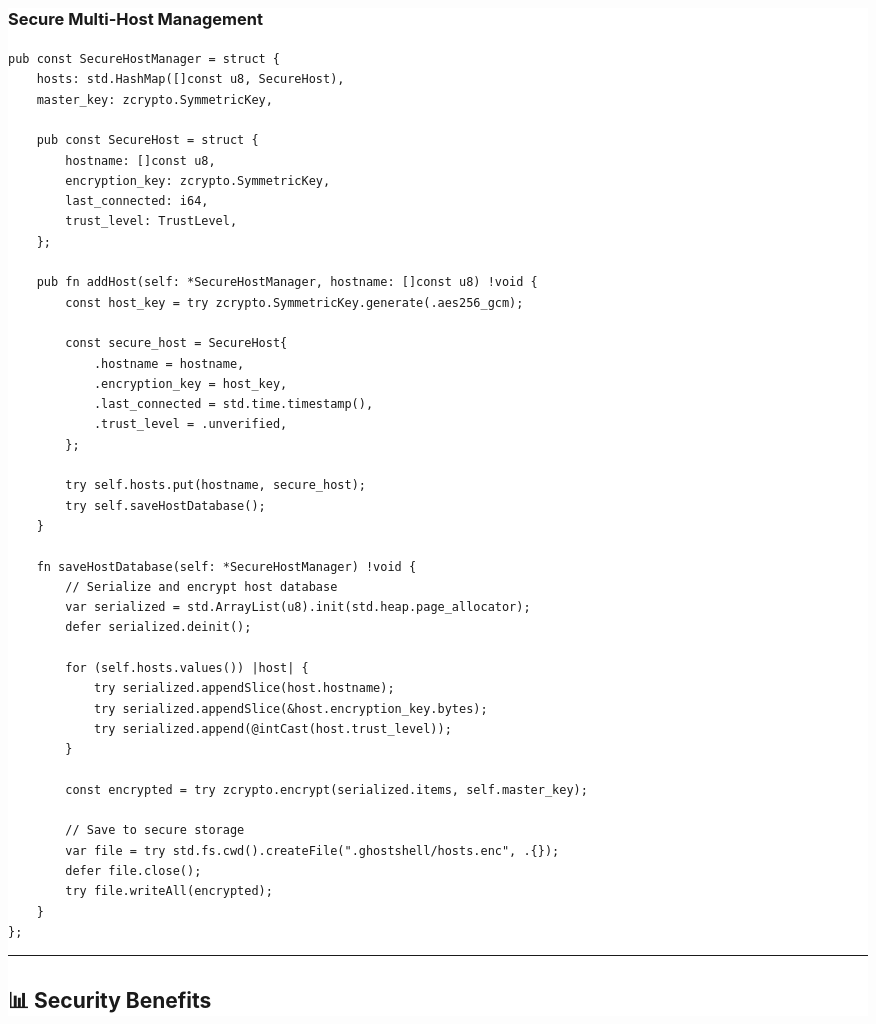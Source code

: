 ### Secure Multi-Host Management

```zig
pub const SecureHostManager = struct {
    hosts: std.HashMap([]const u8, SecureHost),
    master_key: zcrypto.SymmetricKey,
    
    pub const SecureHost = struct {
        hostname: []const u8,
        encryption_key: zcrypto.SymmetricKey,
        last_connected: i64,
        trust_level: TrustLevel,
    };
    
    pub fn addHost(self: *SecureHostManager, hostname: []const u8) !void {
        const host_key = try zcrypto.SymmetricKey.generate(.aes256_gcm);
        
        const secure_host = SecureHost{
            .hostname = hostname,
            .encryption_key = host_key,
            .last_connected = std.time.timestamp(),
            .trust_level = .unverified,
        };
        
        try self.hosts.put(hostname, secure_host);
        try self.saveHostDatabase();
    }
    
    fn saveHostDatabase(self: *SecureHostManager) !void {
        // Serialize and encrypt host database
        var serialized = std.ArrayList(u8).init(std.heap.page_allocator);
        defer serialized.deinit();
        
        for (self.hosts.values()) |host| {
            try serialized.appendSlice(host.hostname);
            try serialized.appendSlice(&host.encryption_key.bytes);
            try serialized.append(@intCast(host.trust_level));
        }
        
        const encrypted = try zcrypto.encrypt(serialized.items, self.master_key);
        
        // Save to secure storage
        var file = try std.fs.cwd().createFile(".ghostshell/hosts.enc", .{});
        defer file.close();
        try file.writeAll(encrypted);
    }
};
```

---

## 📊 Security Benefits

